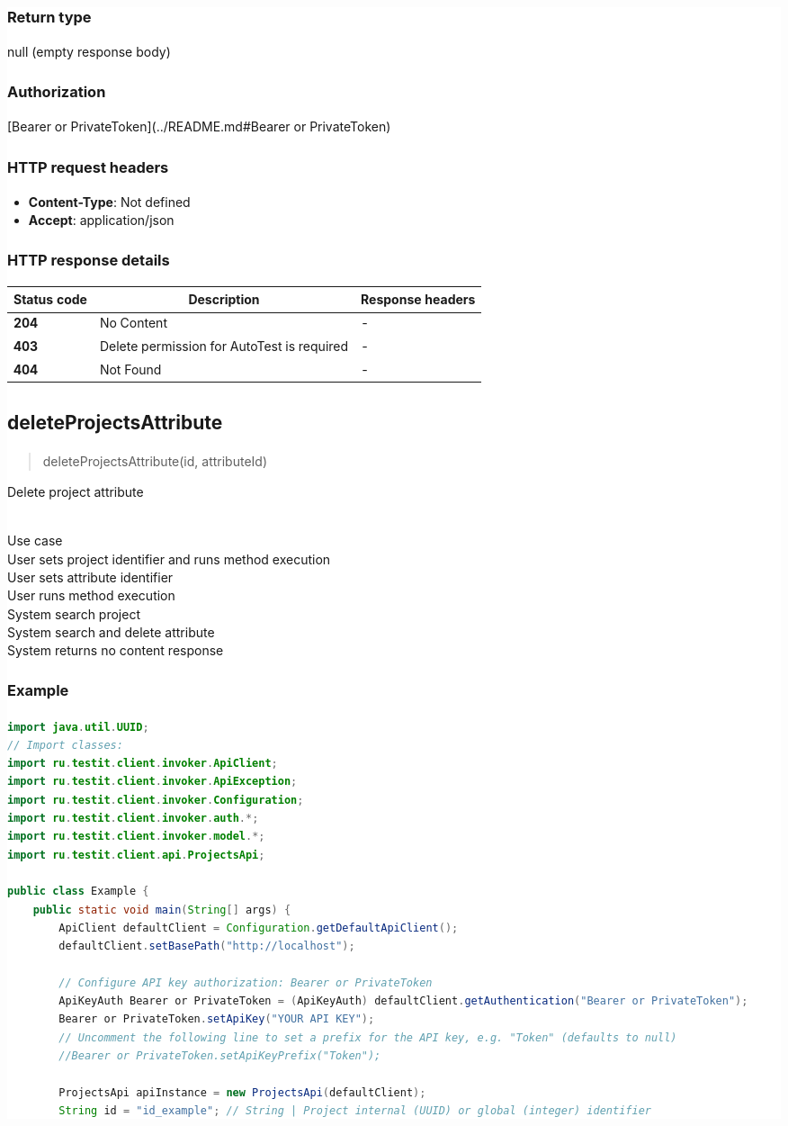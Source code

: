 ### Return type

null (empty response body)

### Authorization

[Bearer or PrivateToken](../README.md#Bearer or PrivateToken)

### HTTP request headers

- **Content-Type**: Not defined
- **Accept**: application/json

### HTTP response details
| Status code | Description | Response headers |
|-------------|-------------|------------------|
| **204** | No Content |  -  |
| **403** | Delete permission for AutoTest is required |  -  |
| **404** | Not Found |  -  |


## deleteProjectsAttribute

> deleteProjectsAttribute(id, attributeId)

Delete project attribute

<br>Use case
<br>User sets project identifier and runs method execution
<br>User sets attribute identifier
<br>User runs method execution
<br>System search project
<br>System search and delete attribute
<br>System returns no content response

### Example

```java
import java.util.UUID;
// Import classes:
import ru.testit.client.invoker.ApiClient;
import ru.testit.client.invoker.ApiException;
import ru.testit.client.invoker.Configuration;
import ru.testit.client.invoker.auth.*;
import ru.testit.client.invoker.model.*;
import ru.testit.client.api.ProjectsApi;

public class Example {
    public static void main(String[] args) {
        ApiClient defaultClient = Configuration.getDefaultApiClient();
        defaultClient.setBasePath("http://localhost");
        
        // Configure API key authorization: Bearer or PrivateToken
        ApiKeyAuth Bearer or PrivateToken = (ApiKeyAuth) defaultClient.getAuthentication("Bearer or PrivateToken");
        Bearer or PrivateToken.setApiKey("YOUR API KEY");
        // Uncomment the following line to set a prefix for the API key, e.g. "Token" (defaults to null)
        //Bearer or PrivateToken.setApiKeyPrefix("Token");

        ProjectsApi apiInstance = new ProjectsApi(defaultClient);
        String id = "id_example"; // String | Project internal (UUID) or global (integer) identifier
```